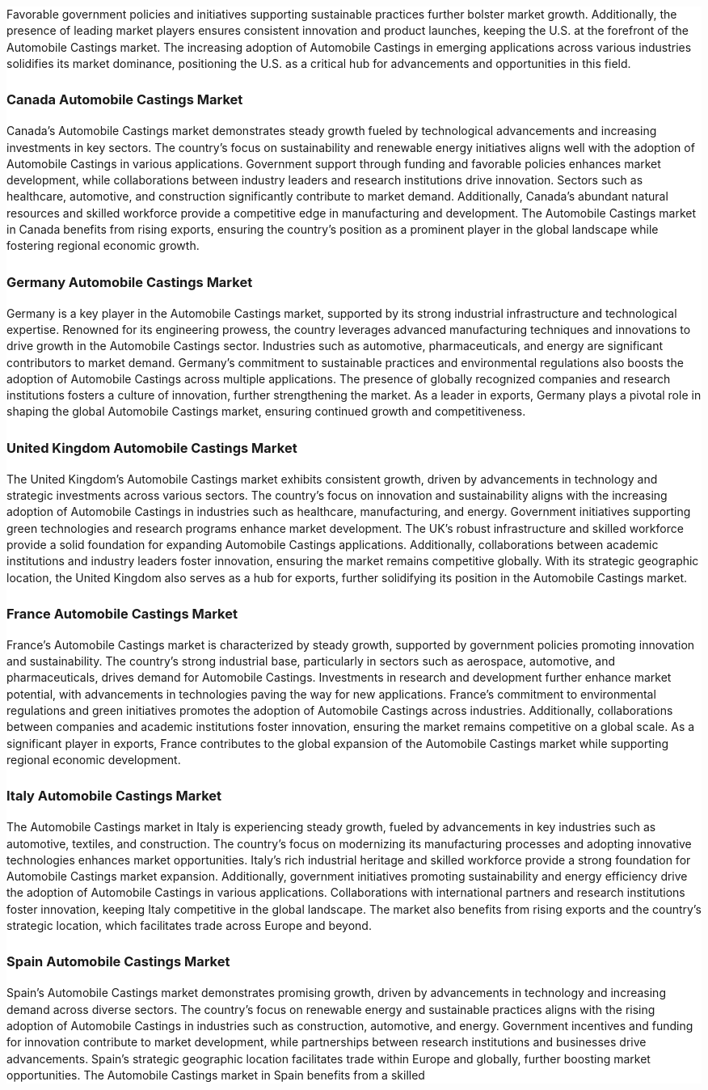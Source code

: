 Favorable government policies and initiatives supporting sustainable practices further bolster market growth. Additionally, the presence of leading market players ensures consistent innovation and product launches, keeping the U.S. at the forefront of the Automobile Castings market. The increasing adoption of Automobile Castings in emerging applications across various industries solidifies its market dominance, positioning the U.S. as a critical hub for advancements and opportunities in this field.</p><h3>Canada Automobile Castings Market</h3><p>Canada&rsquo;s Automobile Castings market demonstrates steady growth fueled by technological advancements and increasing investments in key sectors. The country&rsquo;s focus on sustainability and renewable energy initiatives aligns well with the adoption of Automobile Castings in various applications. Government support through funding and favorable policies enhances market development, while collaborations between industry leaders and research institutions drive innovation. Sectors such as healthcare, automotive, and construction significantly contribute to market demand. Additionally, Canada&rsquo;s abundant natural resources and skilled workforce provide a competitive edge in manufacturing and development. The Automobile Castings market in Canada benefits from rising exports, ensuring the country&rsquo;s position as a prominent player in the global landscape while fostering regional economic growth.</p><h3>Germany Automobile Castings Market</h3><p>Germany is a key player in the Automobile Castings market, supported by its strong industrial infrastructure and technological expertise. Renowned for its engineering prowess, the country leverages advanced manufacturing techniques and innovations to drive growth in the Automobile Castings sector. Industries such as automotive, pharmaceuticals, and energy are significant contributors to market demand. Germany&rsquo;s commitment to sustainable practices and environmental regulations also boosts the adoption of Automobile Castings across multiple applications. The presence of globally recognized companies and research institutions fosters a culture of innovation, further strengthening the market. As a leader in exports, Germany plays a pivotal role in shaping the global Automobile Castings market, ensuring continued growth and competitiveness.</p><h3>United Kingdom Automobile Castings Market</h3><p>The United Kingdom&rsquo;s Automobile Castings market exhibits consistent growth, driven by advancements in technology and strategic investments across various sectors. The country&rsquo;s focus on innovation and sustainability aligns with the increasing adoption of Automobile Castings in industries such as healthcare, manufacturing, and energy. Government initiatives supporting green technologies and research programs enhance market development. The UK&rsquo;s robust infrastructure and skilled workforce provide a solid foundation for expanding Automobile Castings applications. Additionally, collaborations between academic institutions and industry leaders foster innovation, ensuring the market remains competitive globally. With its strategic geographic location, the United Kingdom also serves as a hub for exports, further solidifying its position in the Automobile Castings market.</p><h3>France Automobile Castings Market</h3><p>France&rsquo;s Automobile Castings market is characterized by steady growth, supported by government policies promoting innovation and sustainability. The country&rsquo;s strong industrial base, particularly in sectors such as aerospace, automotive, and pharmaceuticals, drives demand for Automobile Castings. Investments in research and development further enhance market potential, with advancements in technologies paving the way for new applications. France&rsquo;s commitment to environmental regulations and green initiatives promotes the adoption of Automobile Castings across industries. Additionally, collaborations between companies and academic institutions foster innovation, ensuring the market remains competitive on a global scale. As a significant player in exports, France contributes to the global expansion of the Automobile Castings market while supporting regional economic development.</p><h3>Italy Automobile Castings Market</h3><p>The Automobile Castings market in Italy is experiencing steady growth, fueled by advancements in key industries such as automotive, textiles, and construction. The country&rsquo;s focus on modernizing its manufacturing processes and adopting innovative technologies enhances market opportunities. Italy&rsquo;s rich industrial heritage and skilled workforce provide a strong foundation for Automobile Castings market expansion. Additionally, government initiatives promoting sustainability and energy efficiency drive the adoption of Automobile Castings in various applications. Collaborations with international partners and research institutions foster innovation, keeping Italy competitive in the global landscape. The market also benefits from rising exports and the country&rsquo;s strategic location, which facilitates trade across Europe and beyond.</p><h3>Spain Automobile Castings Market</h3><p>Spain&rsquo;s Automobile Castings market demonstrates promising growth, driven by advancements in technology and increasing demand across diverse sectors. The country&rsquo;s focus on renewable energy and sustainable practices aligns with the rising adoption of Automobile Castings in industries such as construction, automotive, and energy. Government incentives and funding for innovation contribute to market development, while partnerships between research institutions and businesses drive advancements. Spain&rsquo;s strategic geographic location facilitates trade within Europe and globally, further boosting market opportunities. The Automobile Castings market in Spain benefits from a skilled
